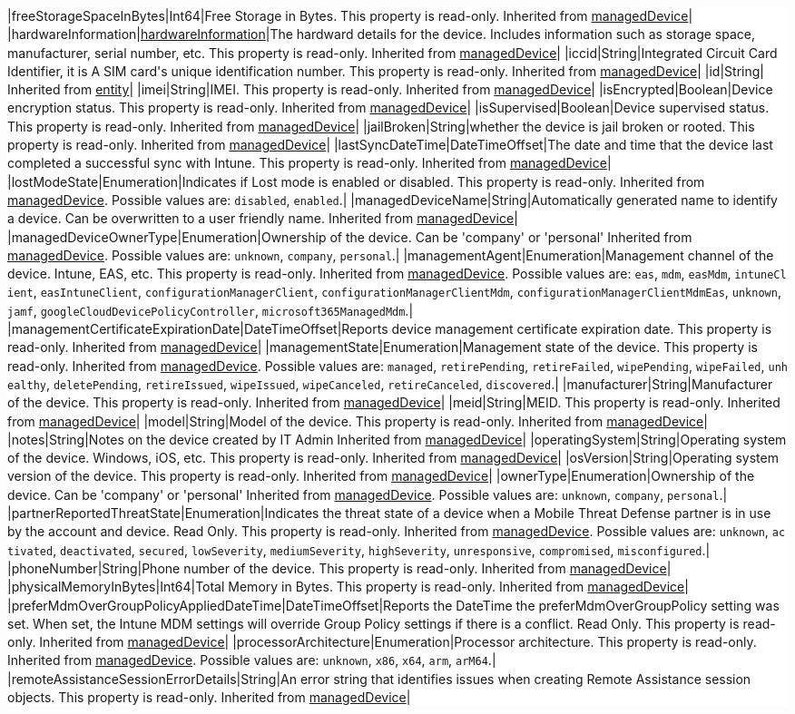 |freeStorageSpaceInBytes|Int64|Free Storage in Bytes. This property is read-only. Inherited from [managedDevice](../resources/intune-devices-manageddevice.md)|
|hardwareInformation|[hardwareInformation](../resources/intune-devices-hardwareinformation.md)|The hardward details for the device.  Includes information such as storage space, manufacturer, serial number, etc. This property is read-only. Inherited from [managedDevice](../resources/intune-devices-manageddevice.md)|
|iccid|String|Integrated Circuit Card Identifier, it is A SIM card's unique identification number. This property is read-only. Inherited from [managedDevice](../resources/intune-devices-manageddevice.md)|
|id|String| Inherited from [entity](../resources/entity.md)|
|imei|String|IMEI. This property is read-only. Inherited from [managedDevice](../resources/intune-devices-manageddevice.md)|
|isEncrypted|Boolean|Device encryption status. This property is read-only. Inherited from [managedDevice](../resources/intune-devices-manageddevice.md)|
|isSupervised|Boolean|Device supervised status. This property is read-only. Inherited from [managedDevice](../resources/intune-devices-manageddevice.md)|
|jailBroken|String|whether the device is jail broken or rooted. This property is read-only. Inherited from [managedDevice](../resources/intune-devices-manageddevice.md)|
|lastSyncDateTime|DateTimeOffset|The date and time that the device last completed a successful sync with Intune. This property is read-only. Inherited from [managedDevice](../resources/intune-devices-manageddevice.md)|
|lostModeState|Enumeration|Indicates if Lost mode is enabled or disabled. This property is read-only. Inherited from [managedDevice](../resources/intune-devices-manageddevice.md). Possible values are: `disabled`, `enabled`.|
|managedDeviceName|String|Automatically generated name to identify a device. Can be overwritten to a user friendly name. Inherited from [managedDevice](../resources/intune-devices-manageddevice.md)|
|managedDeviceOwnerType|Enumeration|Ownership of the device. Can be 'company' or 'personal' Inherited from [managedDevice](../resources/intune-devices-manageddevice.md). Possible values are: `unknown`, `company`, `personal`.|
|managementAgent|Enumeration|Management channel of the device. Intune, EAS, etc. This property is read-only. Inherited from [managedDevice](../resources/intune-devices-manageddevice.md). Possible values are: `eas`, `mdm`, `easMdm`, `intuneClient`, `easIntuneClient`, `configurationManagerClient`, `configurationManagerClientMdm`, `configurationManagerClientMdmEas`, `unknown`, `jamf`, `googleCloudDevicePolicyController`, `microsoft365ManagedMdm`.|
|managementCertificateExpirationDate|DateTimeOffset|Reports device management certificate expiration date. This property is read-only. Inherited from [managedDevice](../resources/intune-devices-manageddevice.md)|
|managementState|Enumeration|Management state of the device. This property is read-only. Inherited from [managedDevice](../resources/intune-devices-manageddevice.md). Possible values are: `managed`, `retirePending`, `retireFailed`, `wipePending`, `wipeFailed`, `unhealthy`, `deletePending`, `retireIssued`, `wipeIssued`, `wipeCanceled`, `retireCanceled`, `discovered`.|
|manufacturer|String|Manufacturer of the device. This property is read-only. Inherited from [managedDevice](../resources/intune-devices-manageddevice.md)|
|meid|String|MEID. This property is read-only. Inherited from [managedDevice](../resources/intune-devices-manageddevice.md)|
|model|String|Model of the device. This property is read-only. Inherited from [managedDevice](../resources/intune-devices-manageddevice.md)|
|notes|String|Notes on the device created by IT Admin Inherited from [managedDevice](../resources/intune-devices-manageddevice.md)|
|operatingSystem|String|Operating system of the device. Windows, iOS, etc. This property is read-only. Inherited from [managedDevice](../resources/intune-devices-manageddevice.md)|
|osVersion|String|Operating system version of the device. This property is read-only. Inherited from [managedDevice](../resources/intune-devices-manageddevice.md)|
|ownerType|Enumeration|Ownership of the device. Can be 'company' or 'personal' Inherited from [managedDevice](../resources/intune-devices-manageddevice.md). Possible values are: `unknown`, `company`, `personal`.|
|partnerReportedThreatState|Enumeration|Indicates the threat state of a device when a Mobile Threat Defense partner is in use by the account and device. Read Only. This property is read-only. Inherited from [managedDevice](../resources/intune-devices-manageddevice.md). Possible values are: `unknown`, `activated`, `deactivated`, `secured`, `lowSeverity`, `mediumSeverity`, `highSeverity`, `unresponsive`, `compromised`, `misconfigured`.|
|phoneNumber|String|Phone number of the device. This property is read-only. Inherited from [managedDevice](../resources/intune-devices-manageddevice.md)|
|physicalMemoryInBytes|Int64|Total Memory in Bytes. This property is read-only. Inherited from [managedDevice](../resources/intune-devices-manageddevice.md)|
|preferMdmOverGroupPolicyAppliedDateTime|DateTimeOffset|Reports the DateTime the preferMdmOverGroupPolicy setting was set.  When set, the Intune MDM settings will override Group Policy settings if there is a conflict. Read Only. This property is read-only. Inherited from [managedDevice](../resources/intune-devices-manageddevice.md)|
|processorArchitecture|Enumeration|Processor architecture. This property is read-only. Inherited from [managedDevice](../resources/intune-devices-manageddevice.md). Possible values are: `unknown`, `x86`, `x64`, `arm`, `arM64`.|
|remoteAssistanceSessionErrorDetails|String|An error string that identifies issues when creating Remote Assistance session objects. This property is read-only. Inherited from [managedDevice](../resources/intune-devices-manageddevice.md)|